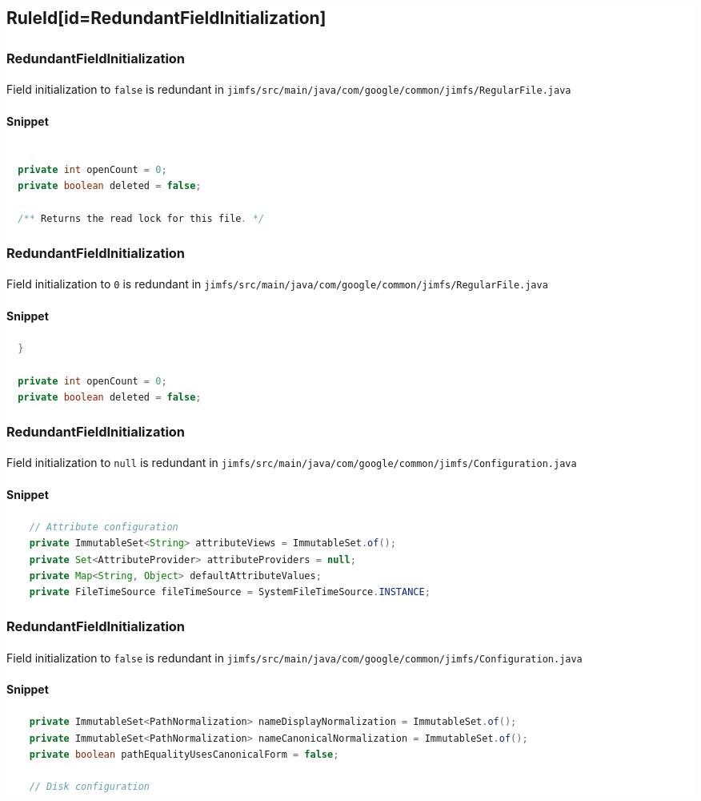 ## RuleId[id=RedundantFieldInitialization]
### RedundantFieldInitialization
Field initialization to `false` is redundant
in `jimfs/src/main/java/com/google/common/jimfs/RegularFile.java`
#### Snippet
```java

  private int openCount = 0;
  private boolean deleted = false;

  /** Returns the read lock for this file. */
```

### RedundantFieldInitialization
Field initialization to `0` is redundant
in `jimfs/src/main/java/com/google/common/jimfs/RegularFile.java`
#### Snippet
```java
  }

  private int openCount = 0;
  private boolean deleted = false;

```

### RedundantFieldInitialization
Field initialization to `null` is redundant
in `jimfs/src/main/java/com/google/common/jimfs/Configuration.java`
#### Snippet
```java
    // Attribute configuration
    private ImmutableSet<String> attributeViews = ImmutableSet.of();
    private Set<AttributeProvider> attributeProviders = null;
    private Map<String, Object> defaultAttributeValues;
    private FileTimeSource fileTimeSource = SystemFileTimeSource.INSTANCE;
```

### RedundantFieldInitialization
Field initialization to `false` is redundant
in `jimfs/src/main/java/com/google/common/jimfs/Configuration.java`
#### Snippet
```java
    private ImmutableSet<PathNormalization> nameDisplayNormalization = ImmutableSet.of();
    private ImmutableSet<PathNormalization> nameCanonicalNormalization = ImmutableSet.of();
    private boolean pathEqualityUsesCanonicalForm = false;

    // Disk configuration
```

